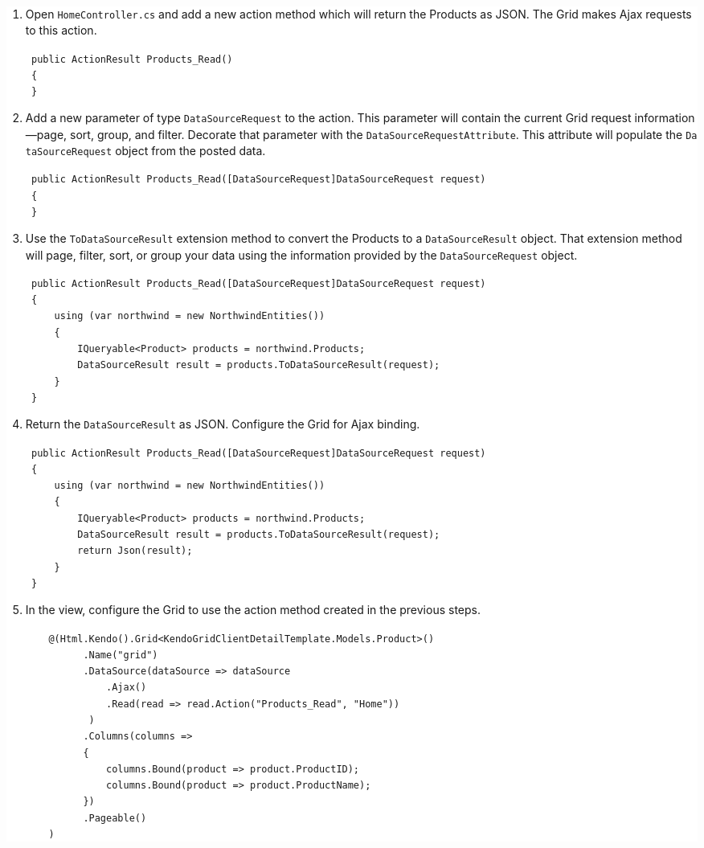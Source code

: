 1. Open `HomeController.cs` and add a new action method which will return the Products as JSON. The Grid makes Ajax requests to this action.

        public ActionResult Products_Read()
        {
        }

1. Add a new parameter of type `DataSourceRequest` to the action. This parameter will contain the current Grid request information&mdash;page, sort, group, and filter. Decorate that parameter with the `DataSourceRequestAttribute`. This attribute will populate the `DataSourceRequest` object from the posted data.

        public ActionResult Products_Read([DataSourceRequest]DataSourceRequest request)
        {
        }

1. Use the `ToDataSourceResult` extension method to convert the Products to a `DataSourceResult` object. That extension method will page, filter, sort, or group your data using the information provided by the `DataSourceRequest` object.

        public ActionResult Products_Read([DataSourceRequest]DataSourceRequest request)
        {
            using (var northwind = new NorthwindEntities())
            {
                IQueryable<Product> products = northwind.Products;
                DataSourceResult result = products.ToDataSourceResult(request);
            }
        }

1. Return the `DataSourceResult` as JSON. Configure the Grid for Ajax binding.

        public ActionResult Products_Read([DataSourceRequest]DataSourceRequest request)
        {
            using (var northwind = new NorthwindEntities())
            {
                IQueryable<Product> products = northwind.Products;
                DataSourceResult result = products.ToDataSourceResult(request);
                return Json(result);
            }
        }

1. In the view, configure the Grid to use the action method created in the previous steps.

    ```HtmlHelper
        @(Html.Kendo().Grid<KendoGridClientDetailTemplate.Models.Product>()
              .Name("grid")
              .DataSource(dataSource => dataSource
                  .Ajax()
                  .Read(read => read.Action("Products_Read", "Home"))
               )
              .Columns(columns =>
              {
                  columns.Bound(product => product.ProductID);
                  columns.Bound(product => product.ProductName);
              })
              .Pageable()
        )
    ```
    